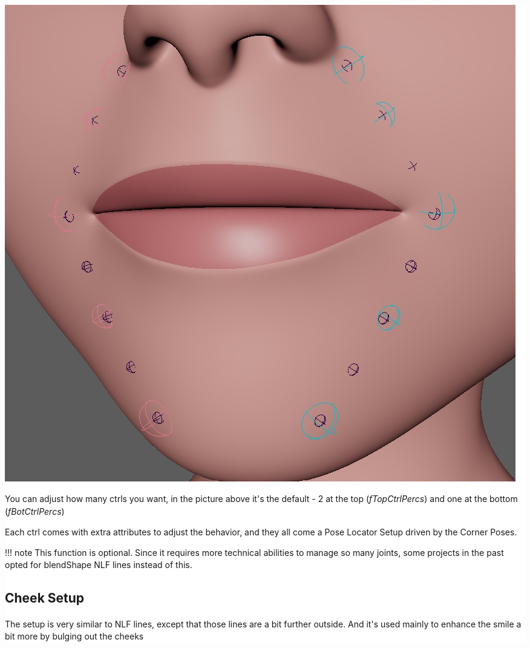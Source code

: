 ![Alt text](../images/mouth_nlfCtrlls.jpg)

You can adjust how many ctrls you want, in the picture above it's the default - 2 at the top (*fTopCtrlPercs*) and one at the bottom (*fBotCtrlPercs*) 

Each ctrl comes with extra attributes to adjust the behavior, and they all come a Pose Locator Setup driven by the Corner Poses.

!!! note
    This function is optional. Since it requires more technical abilities to manage so many joints, some projects in the past opted for blendShape NLF lines instead of this. 

## Cheek Setup
The setup is very similar to NLF lines, except that those lines are a bit further outside. And it's used mainly to enhance the smile a bit more
by bulging out the cheeks